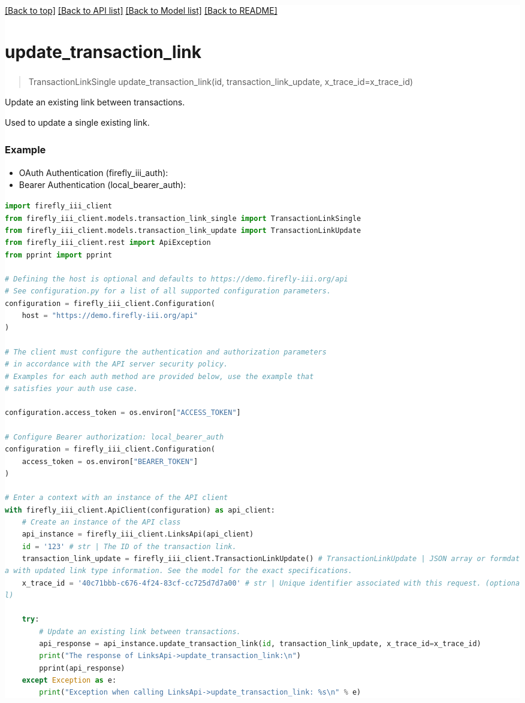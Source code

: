 [[Back to top]](#) [[Back to API list]](../README.md#documentation-for-api-endpoints) [[Back to Model list]](../README.md#documentation-for-models) [[Back to README]](../README.md)

# **update_transaction_link**
> TransactionLinkSingle update_transaction_link(id, transaction_link_update, x_trace_id=x_trace_id)

Update an existing link between transactions.

Used to update a single existing link.


### Example

* OAuth Authentication (firefly_iii_auth):
* Bearer Authentication (local_bearer_auth):

```python
import firefly_iii_client
from firefly_iii_client.models.transaction_link_single import TransactionLinkSingle
from firefly_iii_client.models.transaction_link_update import TransactionLinkUpdate
from firefly_iii_client.rest import ApiException
from pprint import pprint

# Defining the host is optional and defaults to https://demo.firefly-iii.org/api
# See configuration.py for a list of all supported configuration parameters.
configuration = firefly_iii_client.Configuration(
    host = "https://demo.firefly-iii.org/api"
)

# The client must configure the authentication and authorization parameters
# in accordance with the API server security policy.
# Examples for each auth method are provided below, use the example that
# satisfies your auth use case.

configuration.access_token = os.environ["ACCESS_TOKEN"]

# Configure Bearer authorization: local_bearer_auth
configuration = firefly_iii_client.Configuration(
    access_token = os.environ["BEARER_TOKEN"]
)

# Enter a context with an instance of the API client
with firefly_iii_client.ApiClient(configuration) as api_client:
    # Create an instance of the API class
    api_instance = firefly_iii_client.LinksApi(api_client)
    id = '123' # str | The ID of the transaction link.
    transaction_link_update = firefly_iii_client.TransactionLinkUpdate() # TransactionLinkUpdate | JSON array or formdata with updated link type information. See the model for the exact specifications.
    x_trace_id = '40c71bbb-c676-4f24-83cf-cc725d7d7a00' # str | Unique identifier associated with this request. (optional)

    try:
        # Update an existing link between transactions.
        api_response = api_instance.update_transaction_link(id, transaction_link_update, x_trace_id=x_trace_id)
        print("The response of LinksApi->update_transaction_link:\n")
        pprint(api_response)
    except Exception as e:
        print("Exception when calling LinksApi->update_transaction_link: %s\n" % e)
```

